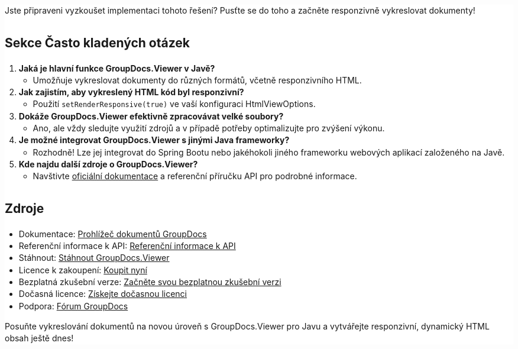 Jste připraveni vyzkoušet implementaci tohoto řešení? Pusťte se do toho a začněte responzivně vykreslovat dokumenty!

## Sekce Často kladených otázek

1. **Jaká je hlavní funkce GroupDocs.Viewer v Javě?**
   - Umožňuje vykreslovat dokumenty do různých formátů, včetně responzivního HTML.
2. **Jak zajistím, aby vykreslený HTML kód byl responzivní?**
   - Použití `setRenderResponsive(true)` ve vaší konfiguraci HtmlViewOptions.
3. **Dokáže GroupDocs.Viewer efektivně zpracovávat velké soubory?**
   - Ano, ale vždy sledujte využití zdrojů a v případě potřeby optimalizujte pro zvýšení výkonu.
4. **Je možné integrovat GroupDocs.Viewer s jinými Java frameworky?**
   - Rozhodně! Lze jej integrovat do Spring Bootu nebo jakéhokoli jiného frameworku webových aplikací založeného na Javě.
5. **Kde najdu další zdroje o GroupDocs.Viewer?**
   - Navštivte [oficiální dokumentace](https://docs.groupdocs.com/viewer/java/) a referenční příručku API pro podrobné informace.

## Zdroje
- Dokumentace: [Prohlížeč dokumentů GroupDocs](https://docs.groupdocs.com/viewer/java/)
- Referenční informace k API: [Referenční informace k API](https://reference.groupdocs.com/viewer/java/)
- Stáhnout: [Stáhnout GroupDocs.Viewer](https://releases.groupdocs.com/viewer/java/)
- Licence k zakoupení: [Koupit nyní](https://purchase.groupdocs.com/buy)
- Bezplatná zkušební verze: [Začněte svou bezplatnou zkušební verzi](https://releases.groupdocs.com/viewer/java/)
- Dočasná licence: [Získejte dočasnou licenci](https://purchase.groupdocs.com/temporary-license/)
- Podpora: [Fórum GroupDocs](https://forum.groupdocs.com/c/viewer/9)

Posuňte vykreslování dokumentů na novou úroveň s GroupDocs.Viewer pro Javu a vytvářejte responzivní, dynamický HTML obsah ještě dnes!